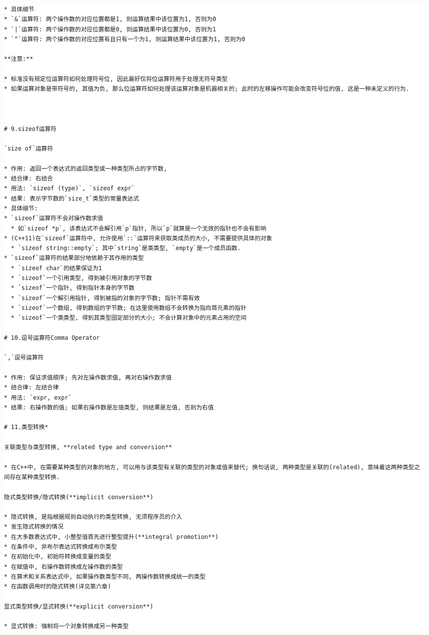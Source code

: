   ```
* 具体细节
  * `&`运算符: 两个操作数的对应位置都是1, 则运算结果中该位置为1, 否则为0
  * `|`运算符: 两个操作数的对应位置都是0, 则运算结果中该位置为0, 否则为1
  * `^`运算符: 两个操作数的对应位置有且只有一个为1, 则运算结果中该位置为1, 否则为0

**注意:**

* 标准没有规定位运算符如何处理符号位, 因此最好仅将位运算符用于处理无符号类型
  * 如果运算对象是带符号的, 其值为负, 那么位运算符如何处理该运算对象是机器相关的; 此时的左移操作可能会改变符号位的值, 这是一种未定义的行为.

  

# 9.sizeof运算符

`size of`运算符

* 作用: 返回一个表达式的返回类型或一种类型所占的字节数,
* 结合律: 右结合
* 用法: `sizeof (type)`, `sizeof expr`
* 结果: 表示字节数的`size_t`类型的常量表达式
* 具体细节:
  * `sizeof`运算符不会对操作数求值
    * 如`sizeof *p`, 该表达式不会解引用`p`指针, 所以`p`就算是一个无效的指针也不会有影响
  * (C++11)在`sizeof`运算符中, 允许使用`::`运算符来获取类成员的大小, 不需要提供具体的对象
    * `sizeof string::empty`; 其中`string`是类类型, `empty`是一个成员函数.
  * `sizeof`运算符的结果部分地依赖于其作用的类型
    * `sizeof char`的结果保证为1
    * `sizeof`一个引用类型, 得到被引用对象的字节数
    * `sizeof`一个指针, 得到指针本身的字节数
    * `sizeof`一个解引用指针, 得到被指的对象的字节数; 指针不需有效
    * `sizeof`一个数组, 得到数组的字节数; 在这里使用数组不会转换为指向首元素的指针
    * `sizeof`一个类类型, 得到其类型固定部分的大小; 不会计算对象中的元素占用的空间

# 10.逗号运算符Comma Operator

`,`逗号运算符

* 作用: 保证求值顺序; 先对左操作数求值, 再对右操作数求值
* 结合律: 左结合律
* 用法: `expr, expr`
* 结果: 右操作数的值; 如果右操作数是左值类型, 则结果是左值, 否则为右值

# 11.类型转换*

关联类型与类型转换, **related type and conversion**

* 在C++中, 在需要某种类型的对象的地方, 可以用与该类型有关联的类型的对象或值来替代; 换句话说, 两种类型是关联的(related), 意味着这两种类型之间存在某种类型转换.

隐式类型转换/隐式转换(**implicit conversion**)

* 隐式转换, 是指根据规则自动执行的类型转换, 无须程序员的介入
* 发生隐式转换的情况
  * 在大多数表达式中, 小整型值首先进行整型提升(**integral promotion**)
  * 在条件中, 非布尔表达式转换成布尔类型
  * 在初始化中, 初始符转换成变量的类型
  * 在赋值中, 右操作数转换成左操作数的类型
  * 在算术和关系表达式中, 如果操作数类型不同, 两操作数转换成统一的类型
  * 在函数调用时的隐式转换(详见第六章)

显式类型转换/显式转换(**explicit conversion**)

* 显式转换: 强制将一个对象转换成另一种类型

  ```